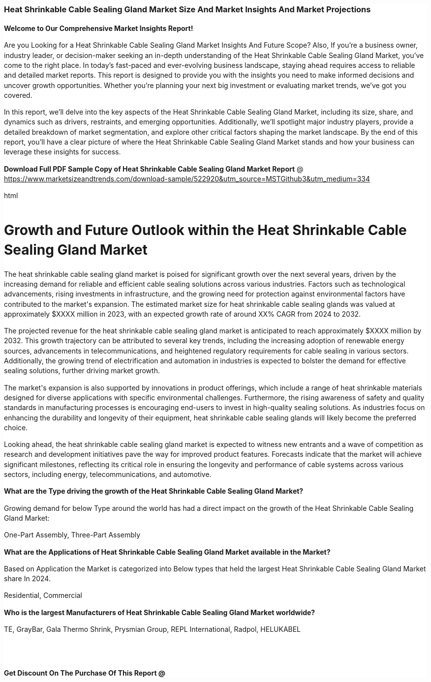 <div class="" data-test-id=""><h3><span class="">Heat Shrinkable Cable Sealing Gland Market Size And Market Insights And Market Projections</span></h3></div><div class="" data-test-id=""><p><strong>Welcome to Our Comprehensive Market Insights Report!</strong></p><p>Are you Looking for a Heat Shrinkable Cable Sealing Gland Market Insights And Future Scope? Also, If you&rsquo;re a business owner, industry leader, or decision-maker seeking an in-depth understanding of the Heat Shrinkable Cable Sealing Gland Market, you&rsquo;ve come to the right place. In today&rsquo;s fast-paced and ever-evolving business landscape, staying ahead requires access to reliable and detailed market reports. This report is designed to provide you with the insights you need to make informed decisions and uncover growth opportunities. Whether you&rsquo;re planning your next big investment or evaluating market trends, we&rsquo;ve got you covered.</p><p>In this report, we&rsquo;ll delve into the key aspects of the Heat Shrinkable Cable Sealing Gland Market, including its size, share, and dynamics such as drivers, restraints, and emerging opportunities. Additionally, we&rsquo;ll spotlight major industry players, provide a detailed breakdown of market segmentation, and explore other critical factors shaping the market landscape. By the end of this report, you&rsquo;ll have a clear picture of where the Heat Shrinkable Cable Sealing Gland Market stands and how your business can leverage these insights for success.</p><p><strong>Download Full PDF Sample Copy of Heat Shrinkable Cable Sealing Gland Market Report</strong> @ <a href="https://www.marketsizeandtrends.com/download-sample/522920&utm_source=MSTGithub3&utm_medium=334" target="_blank">https://www.marketsizeandtrends.com/download-sample/522920&utm_source=MSTGithub3&utm_medium=334</a></p></div><div class="" data-test-id=""><p><span class="">html<!DOCTYPE html><html lang="en"><head> <meta charset="UTF-8"> <meta name="viewport" content="width=device-width, initial-scale=1.0"> <title>Heat Shrinkable Cable Sealing Gland Market Outlook</title></head><body> <h1>Growth and Future Outlook within the Heat Shrinkable Cable Sealing Gland Market</h1> <p> The heat shrinkable cable sealing gland market is poised for significant growth over the next several years, driven by the increasing demand for reliable and efficient cable sealing solutions across various industries. Factors such as technological advancements, rising investments in infrastructure, and the growing need for protection against environmental factors have contributed to the market's expansion. The estimated market size for heat shrinkable cable sealing glands was valued at approximately $XXXX million in 2023, with an expected growth rate of around XX% CAGR from 2024 to 2032. </p> <p> The projected revenue for the heat shrinkable cable sealing gland market is anticipated to reach approximately $XXXX million by 2032. This growth trajectory can be attributed to several key trends, including the increasing adoption of renewable energy sources, advancements in telecommunications, and heightened regulatory requirements for cable sealing in various sectors. Additionally, the growing trend of electrification and automation in industries is expected to bolster the demand for effective sealing solutions, further driving market growth. </p> <p> <strong></strong> </p> <p> The market's expansion is also supported by innovations in product offerings, which include a range of heat shrinkable materials designed for diverse applications with specific environmental challenges. Furthermore, the rising awareness of safety and quality standards in manufacturing processes is encouraging end-users to invest in high-quality sealing solutions. As industries focus on enhancing the durability and longevity of their equipment, heat shrinkable cable sealing glands will likely become the preferred choice. </p> <p> Looking ahead, the heat shrinkable cable sealing gland market is expected to witness new entrants and a wave of competition as research and development initiatives pave the way for improved product features. Forecasts indicate that the market will achieve significant milestones, reflecting its critical role in ensuring the longevity and performance of cable systems across various sectors, including energy, telecommunications, and automotive. </p></body></html></span></p><p><strong><span class="">What are the&nbsp;Type driving the growth of the Heat Shrinkable Cable Sealing Gland Market?</span></strong></p></div><div class="" data-test-id=""><p><span class="">Growing demand for below Type around the world has had a direct impact on the growth of the Heat Shrinkable Cable Sealing Gland Market:</span></p></div><div class="" data-test-id=""><p>One-Part Assembly, Three-Part Assembly</p><p><span class=""><strong>What are the&nbsp;Applications&nbsp;of Heat Shrinkable Cable Sealing Gland Market available in the Market?</strong></span></p></div><div class="" data-test-id=""><p><span class="">Based on Application the Market is categorized into Below types that held the largest Heat Shrinkable Cable Sealing Gland Market share In 2024.</span></p></div><div class="" data-test-id=""><p><span class="">Residential, Commercial</span></p><p><span class=""><strong>Who is the largest Manufacturers of Heat Shrinkable Cable Sealing Gland Market worldwide?</strong></span></p></div><div class="" data-test-id=""><p><span class="">TE, GrayBar, Gala Thermo Shrink, Prysmian Group, REPL International, Radpol, HELUKABEL</span></p></div><div class="" data-test-id="">&nbsp;</div><div class="" data-test-id="">&nbsp;</div><div class="" data-test-id=""><p><span class=""><strong>Get Discount On The Purchase Of This Report @</strong>